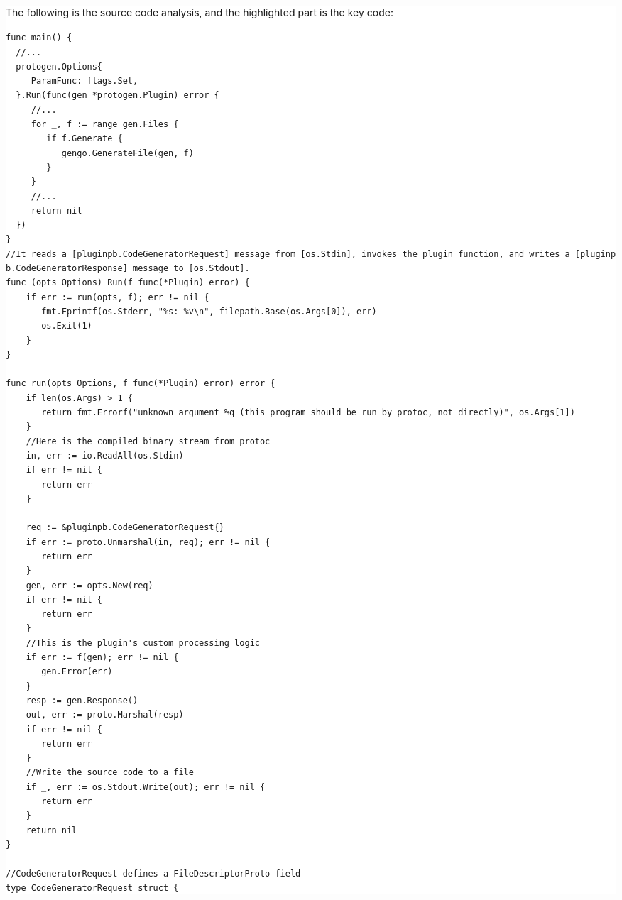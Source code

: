 The following is the source code analysis, and the highlighted part is the key code:

```golang
func main() {
  //...
  protogen.Options{
     ParamFunc: flags.Set,
  }.Run(func(gen *protogen.Plugin) error {
     //...
     for _, f := range gen.Files {
        if f.Generate {
           gengo.GenerateFile(gen, f)
        }
     }
     //...
     return nil
  })
}
//It reads a [pluginpb.CodeGeneratorRequest] message from [os.Stdin], invokes the plugin function, and writes a [pluginpb.CodeGeneratorResponse] message to [os.Stdout].
func (opts Options) Run(f func(*Plugin) error) {
    if err := run(opts, f); err != nil {
       fmt.Fprintf(os.Stderr, "%s: %v\n", filepath.Base(os.Args[0]), err)
       os.Exit(1)
    }
}

func run(opts Options, f func(*Plugin) error) error {
    if len(os.Args) > 1 {
       return fmt.Errorf("unknown argument %q (this program should be run by protoc, not directly)", os.Args[1])
    }
    //Here is the compiled binary stream from protoc
    in, err := io.ReadAll(os.Stdin)
    if err != nil {
       return err
    }
    
    req := &pluginpb.CodeGeneratorRequest{}
    if err := proto.Unmarshal(in, req); err != nil {
       return err
    }
    gen, err := opts.New(req)
    if err != nil {
       return err
    }
    //This is the plugin's custom processing logic
    if err := f(gen); err != nil {
       gen.Error(err)
    }
    resp := gen.Response()
    out, err := proto.Marshal(resp)
    if err != nil {
       return err
    }
    //Write the source code to a file
    if _, err := os.Stdout.Write(out); err != nil {
       return err
    }
    return nil
}

//CodeGeneratorRequest defines a FileDescriptorProto field
type CodeGeneratorRequest struct {
```